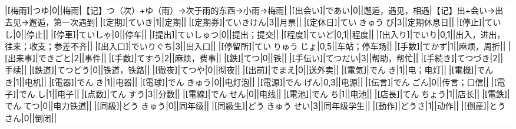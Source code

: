 |[梅雨]|つゆ|0||梅雨|【记】つ（次）+ゆ（雨）→次于雨的东西→小雨→梅雨|
|[出会い]|であい|0||邂逅，遇见，相遇|【记】出+会い→出去见→邂逅，第一次遇到|
|[定期]|ていき|1||定期||
|[定期券]|ていきけん|3||月票||
|[定休日]|てい きゅう び|3||定期休息日||
|[停止]|ていし|0||停止||
|[停車]|ていしゃ|0||停车||
|[提出]|ていしゅつ|0||提出；提交||
|[程度]|ていど|0,1||程度||
|[出入り]|でいり|0,1||出入，进出，往来；收支；参差不齐||
|[出入口]|でいりぐち|3||出入口||
|[停留所]|てい りゅう じょ|0,5||车站；停车场||
|[手数]|てかず|1||麻烦，周折||
|[出来事]|できごと|2||事件||
|[手数]|てすう|2||麻烦，费事||
|[鉄]|てつ|0||铁||
|[手伝い]|てつだい|3||帮助，帮忙||
|[手続き]|てつづき|2||手续||
|[鉄道]|てつどう|0||铁道，铁路||
|[徹夜]|てつや|0||彻夜||
|[出前]|でまえ|0||送外卖||
|[電気]|でん き|1||电；电灯||
|[電機]|でん き|1||电机||
|[電器]|でん き|1||电器||
|[電球]|でん きゅう|0||电灯泡||
|[電源]|でん げん|0,3||电源||
|[伝言]|でん ごん|0||传言；口信||
|[電子]|でん し|1||电子||
|[点数]|てん すう|3||分数||
|[電線]|でん せん|0||电线||
|[電池]|でん ち|1||电池||
|[店長]|てん ちょう|1||店长||
|[電鉄]|でん てつ|0||电力铁道||
|[同級]|どう きゅう|0||同年级||
|[同級生]|どう きゅう せい|3||同年级学生||
|[動作]|どうさ|1||动作||
|[倒産]|とうさん|0||倒闭||